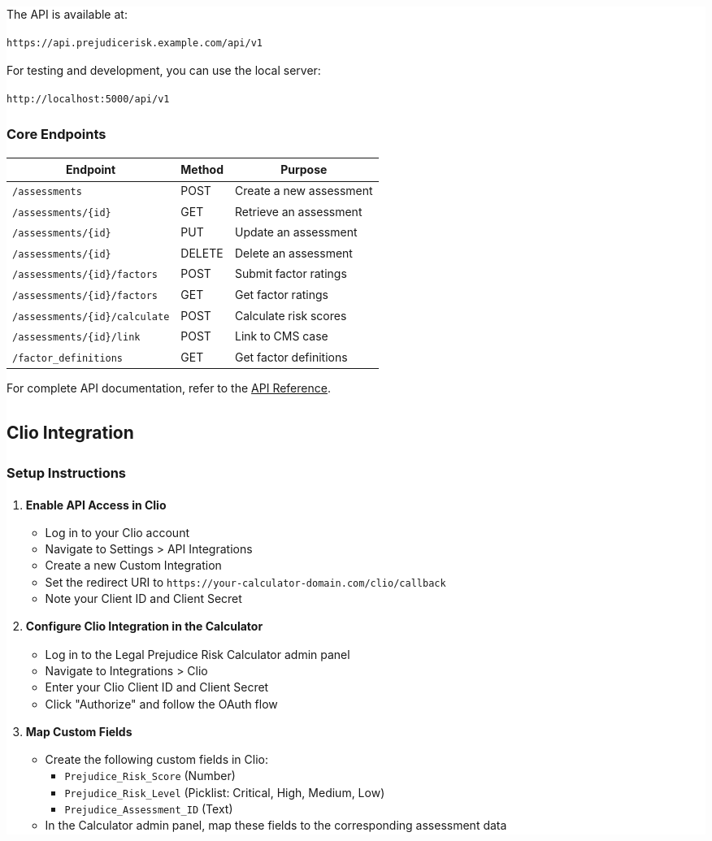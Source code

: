 The API is available at:

```
https://api.prejudicerisk.example.com/api/v1
```

For testing and development, you can use the local server:

```
http://localhost:5000/api/v1
```

### Core Endpoints

| Endpoint | Method | Purpose |
|----------|--------|---------|
| `/assessments` | POST | Create a new assessment |
| `/assessments/{id}` | GET | Retrieve an assessment |
| `/assessments/{id}` | PUT | Update an assessment |
| `/assessments/{id}` | DELETE | Delete an assessment |
| `/assessments/{id}/factors` | POST | Submit factor ratings |
| `/assessments/{id}/factors` | GET | Get factor ratings |
| `/assessments/{id}/calculate` | POST | Calculate risk scores |
| `/assessments/{id}/link` | POST | Link to CMS case |
| `/factor_definitions` | GET | Get factor definitions |

For complete API documentation, refer to the [API Reference](api_integration_plan.md).

## Clio Integration

### Setup Instructions

1. **Enable API Access in Clio**
   - Log in to your Clio account
   - Navigate to Settings > API Integrations
   - Create a new Custom Integration
   - Set the redirect URI to `https://your-calculator-domain.com/clio/callback`
   - Note your Client ID and Client Secret

2. **Configure Clio Integration in the Calculator**
   - Log in to the Legal Prejudice Risk Calculator admin panel
   - Navigate to Integrations > Clio
   - Enter your Clio Client ID and Client Secret
   - Click "Authorize" and follow the OAuth flow

3. **Map Custom Fields**
   - Create the following custom fields in Clio:
     - `Prejudice_Risk_Score` (Number)
     - `Prejudice_Risk_Level` (Picklist: Critical, High, Medium, Low)
     - `Prejudice_Assessment_ID` (Text)
   - In the Calculator admin panel, map these fields to the corresponding assessment data
